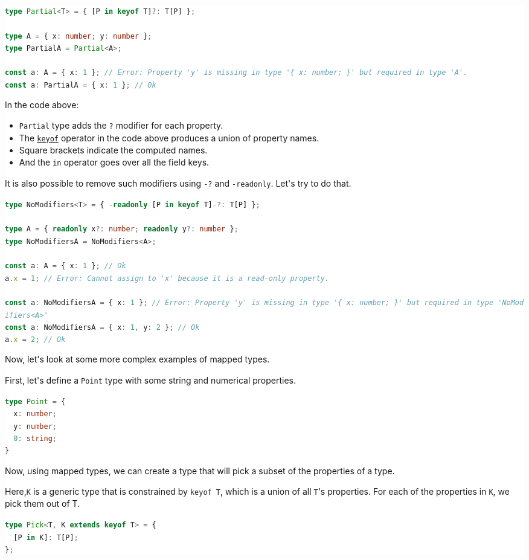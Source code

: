 ```typescript
type Partial<T> = { [P in keyof T]?: T[P] };

type A = { x: number; y: number };
type PartialA = Partial<A>;

const a: A = { x: 1 }; // Error: Property 'y' is missing in type '{ x: number; }' but required in type 'A'.
const a: PartialA = { x: 1 }; // Ok
```

In the code above: 

* `Partial` type adds the `?` modifier for each property.
* The [`keyof`](https://www.typescriptlang.org/docs/handbook/2/keyof-types.html) operator in the code above produces a union of property names.
* Square brackets indicate the computed names.
* And the `in` operator goes over all the field keys.

It is also possible to remove such modifiers using `-?` and `-readonly`. Let's try to do that. 

```typescript
type NoModifiers<T> = { -readonly [P in keyof T]-?: T[P] };

type A = { readonly x?: number; readonly y?: number };
type NoModifiersA = NoModifiers<A>;

const a: A = { x: 1 }; // Ok
a.x = 1; // Error: Cannot assign to 'x' because it is a read-only property.

const a: NoModifiersA = { x: 1 }; // Error: Property 'y' is missing in type '{ x: number; }' but required in type 'NoModifiers<A>'
const a: NoModifiersA = { x: 1, y: 2 }; // Ok
a.x = 2; // Ok
```

Now, let's look at some more complex examples of mapped types.

First, let's define a `Point` type with some string and numerical properties.

```typescript
type Point = {
  x: number;
  y: number;
  0: string;
}
```

Now, using mapped types, we can create a type that will pick a subset of the properties of a type.

Here,`K` is a generic type that is constrained by `keyof T`, which is a union of all `T`'s properties.
For each of the properties in `K`, we pick them out of T. 

```typescript
type Pick<T, K extends keyof T> = {
  [P in K]: T[P];
};
```
